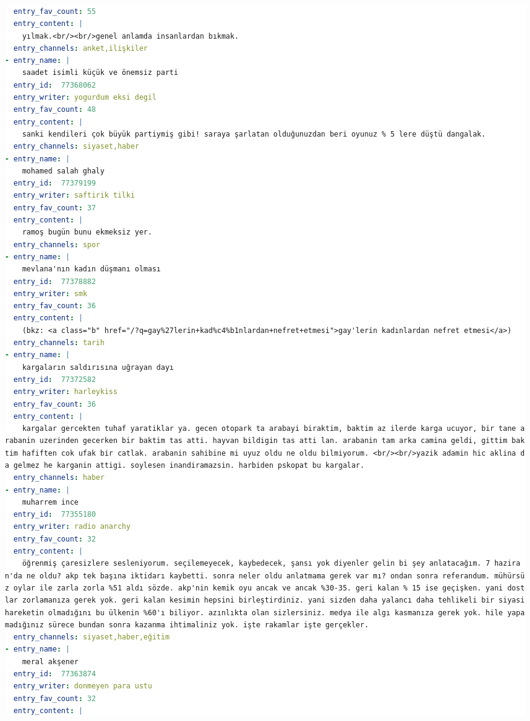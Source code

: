 ```yaml
  entry_fav_count: 55
  entry_content: |
    yılmak.<br/><br/>genel anlamda insanlardan bıkmak.
  entry_channels: anket,ilişkiler
- entry_name: |
    saadet isimli küçük ve önemsiz parti
  entry_id:  77368062
  entry_writer: yogurdum eksi degil
  entry_fav_count: 48
  entry_content: |
    sanki kendileri çok büyük partiymiş gibi! saraya şarlatan olduğunuzdan beri oyunuz % 5 lere düştü dangalak.
  entry_channels: siyaset,haber
- entry_name: |
    mohamed salah ghaly
  entry_id:  77379199
  entry_writer: saftirik tilki
  entry_fav_count: 37
  entry_content: |
    ramoş bugün bunu ekmeksiz yer.
  entry_channels: spor
- entry_name: |
    mevlana'nın kadın düşmanı olması
  entry_id:  77378882
  entry_writer: smk
  entry_fav_count: 36
  entry_content: |
    (bkz: <a class="b" href="/?q=gay%27lerin+kad%c4%b1nlardan+nefret+etmesi">gay'lerin kadınlardan nefret etmesi</a>)
  entry_channels: tarih
- entry_name: |
    kargaların saldırısına uğrayan dayı
  entry_id:  77372582
  entry_writer: harleykiss
  entry_fav_count: 36
  entry_content: |
    kargalar gercekten tuhaf yaratiklar ya. gecen otopark ta arabayi biraktim, baktim az ilerde karga ucuyor, bir tane arabanin uzerinden gecerken bir baktim tas atti. hayvan bildigin tas atti lan. arabanin tam arka camina geldi, gittim baktim hafiften cok ufak bir catlak. arabanin sahibine mi uyuz oldu ne oldu bilmiyorum. <br/><br/>yazik adamin hic aklina da gelmez he karganin attigi. soylesen inandiramazsin. harbiden pskopat bu kargalar.
  entry_channels: haber
- entry_name: |
    muharrem ince
  entry_id:  77355180
  entry_writer: radio anarchy
  entry_fav_count: 32
  entry_content: |
    öğrenmiş çaresizlere sesleniyorum. seçilemeyecek, kaybedecek, şansı yok diyenler gelin bi şey anlatacağım. 7 haziran'da ne oldu? akp tek başına iktidarı kaybetti. sonra neler oldu anlatmama gerek var mı? ondan sonra referandum. mühürsüz oylar ile zarla zorla %51 aldı sözde. akp'nin kemik oyu ancak ve ancak %30-35. geri kalan % 15 ise geçişken. yani dostlar zorlamanıza gerek yok. geri kalan kesimin hepsini birleştirdiniz. yani sizden daha yalancı daha tehlikeli bir siyasi hareketin olmadığını bu ülkenin %60'ı biliyor. azınlıkta olan sizlersiniz. medya ile algı kasmanıza gerek yok. hile yapamadığınız sürece bundan sonra kazanma ihtimaliniz yok. işte rakamlar işte gerçekler.
  entry_channels: siyaset,haber,eğitim
- entry_name: |
    meral akşener
  entry_id:  77363874
  entry_writer: donmeyen para ustu
  entry_fav_count: 32
  entry_content: |
```
